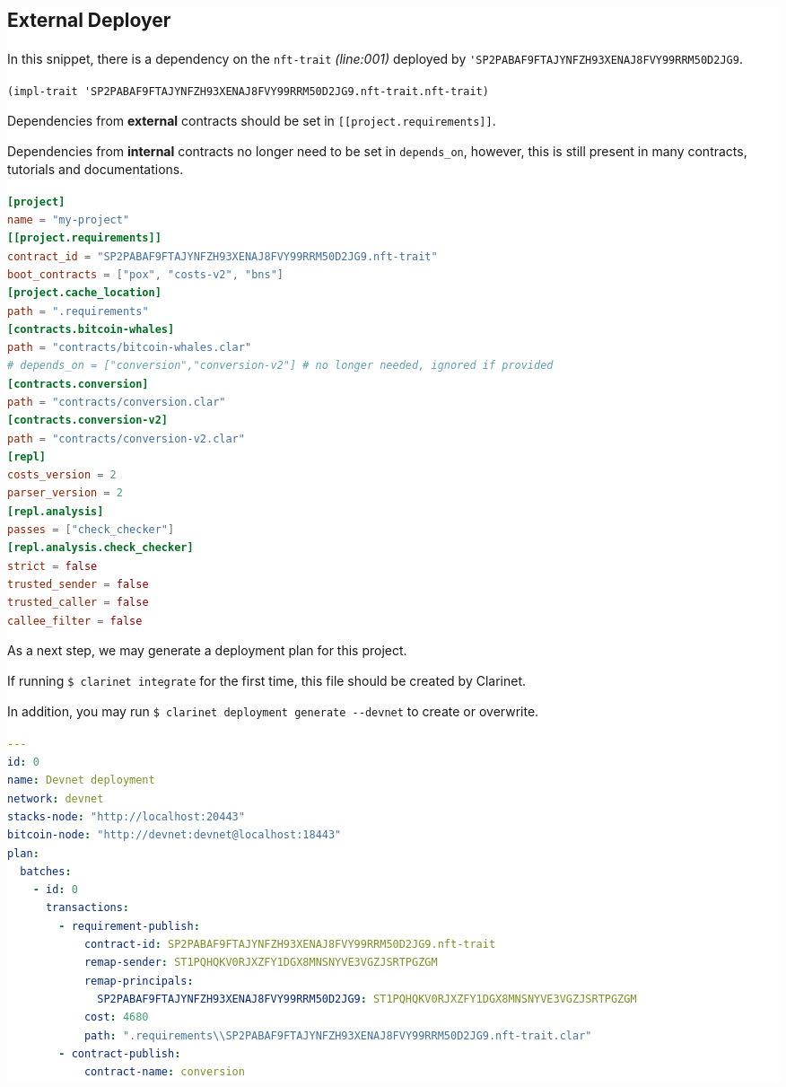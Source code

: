 ## External Deployer 

In this snippet, there is a dependency on the `nft-trait` *(line:001)* deployed by `'SP2PABAF9FTAJYNFZH93XENAJ8FVY99RRM50D2JG9`.

```clarity
(impl-trait 'SP2PABAF9FTAJYNFZH93XENAJ8FVY99RRM50D2JG9.nft-trait.nft-trait)
```

Dependencies from **external** contracts should be set in `[[project.requirements]]`.

Dependencies from **internal** contracts no longer need to be set in `depends_on`, however, this is still present in many contracts, tutorials and documentations. 

```toml
[project]
name = "my-project"
[[project.requirements]]
contract_id = "SP2PABAF9FTAJYNFZH93XENAJ8FVY99RRM50D2JG9.nft-trait"
boot_contracts = ["pox", "costs-v2", "bns"]
[project.cache_location]
path = ".requirements"
[contracts.bitcoin-whales]
path = "contracts/bitcoin-whales.clar"
# depends_on = ["conversion","conversion-v2"] # no longer needed, ignored if provided
[contracts.conversion]
path = "contracts/conversion.clar"
[contracts.conversion-v2]
path = "contracts/conversion-v2.clar"
[repl]
costs_version = 2
parser_version = 2
[repl.analysis]
passes = ["check_checker"]
[repl.analysis.check_checker]
strict = false
trusted_sender = false
trusted_caller = false
callee_filter = false
```

As a next step, we may generate a deployment plan for this project.

If running `$ clarinet integrate` for the first time, this file should be created by Clarinet.

In addition, you may run `$ clarinet deployment generate --devnet` to create or overwrite.

```yaml
---
id: 0
name: Devnet deployment
network: devnet
stacks-node: "http://localhost:20443"
bitcoin-node: "http://devnet:devnet@localhost:18443"
plan:
  batches:
    - id: 0
      transactions:
        - requirement-publish:
            contract-id: SP2PABAF9FTAJYNFZH93XENAJ8FVY99RRM50D2JG9.nft-trait
            remap-sender: ST1PQHQKV0RJXZFY1DGX8MNSNYVE3VGZJSRTPGZGM
            remap-principals:
              SP2PABAF9FTAJYNFZH93XENAJ8FVY99RRM50D2JG9: ST1PQHQKV0RJXZFY1DGX8MNSNYVE3VGZJSRTPGZGM
            cost: 4680
            path: ".requirements\\SP2PABAF9FTAJYNFZH93XENAJ8FVY99RRM50D2JG9.nft-trait.clar"
        - contract-publish:
            contract-name: conversion
```